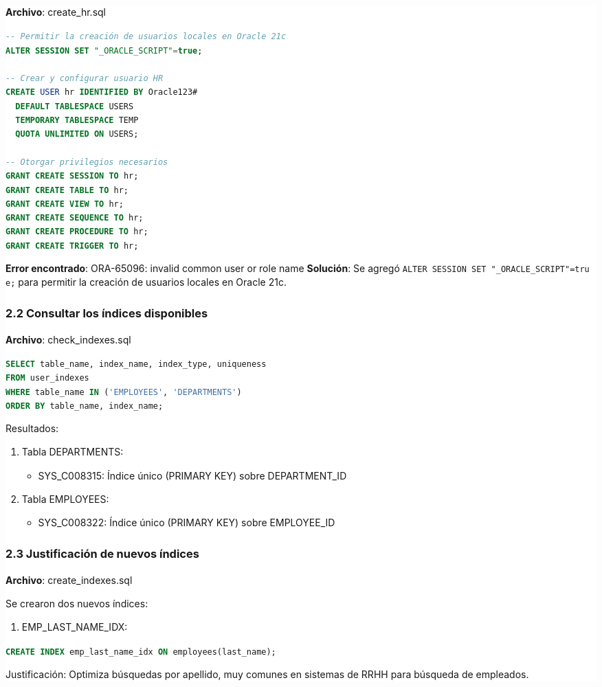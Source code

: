 **Archivo**: create_hr.sql

```sql
-- Permitir la creación de usuarios locales en Oracle 21c
ALTER SESSION SET "_ORACLE_SCRIPT"=true;

-- Crear y configurar usuario HR
CREATE USER hr IDENTIFIED BY Oracle123#
  DEFAULT TABLESPACE USERS
  TEMPORARY TABLESPACE TEMP
  QUOTA UNLIMITED ON USERS;

-- Otorgar privilegios necesarios
GRANT CREATE SESSION TO hr;
GRANT CREATE TABLE TO hr;
GRANT CREATE VIEW TO hr;
GRANT CREATE SEQUENCE TO hr;
GRANT CREATE PROCEDURE TO hr;
GRANT CREATE TRIGGER TO hr;
```

**Error encontrado**: ORA-65096: invalid common user or role name
**Solución**: Se agregó `ALTER SESSION SET "_ORACLE_SCRIPT"=true;` para permitir la creación de usuarios locales en Oracle 21c.

### 2.2 Consultar los índices disponibles

**Archivo**: check_indexes.sql

```sql
SELECT table_name, index_name, index_type, uniqueness
FROM user_indexes
WHERE table_name IN ('EMPLOYEES', 'DEPARTMENTS')
ORDER BY table_name, index_name;
```

Resultados:
1. Tabla DEPARTMENTS:
   - SYS_C008315: Índice único (PRIMARY KEY) sobre DEPARTMENT_ID

2. Tabla EMPLOYEES:
   - SYS_C008322: Índice único (PRIMARY KEY) sobre EMPLOYEE_ID

### 2.3 Justificación de nuevos índices

**Archivo**: create_indexes.sql

Se crearon dos nuevos índices:

1. EMP_LAST_NAME_IDX:
```sql
CREATE INDEX emp_last_name_idx ON employees(last_name);
```
Justificación: Optimiza búsquedas por apellido, muy comunes en sistemas de RRHH para búsqueda de empleados.
